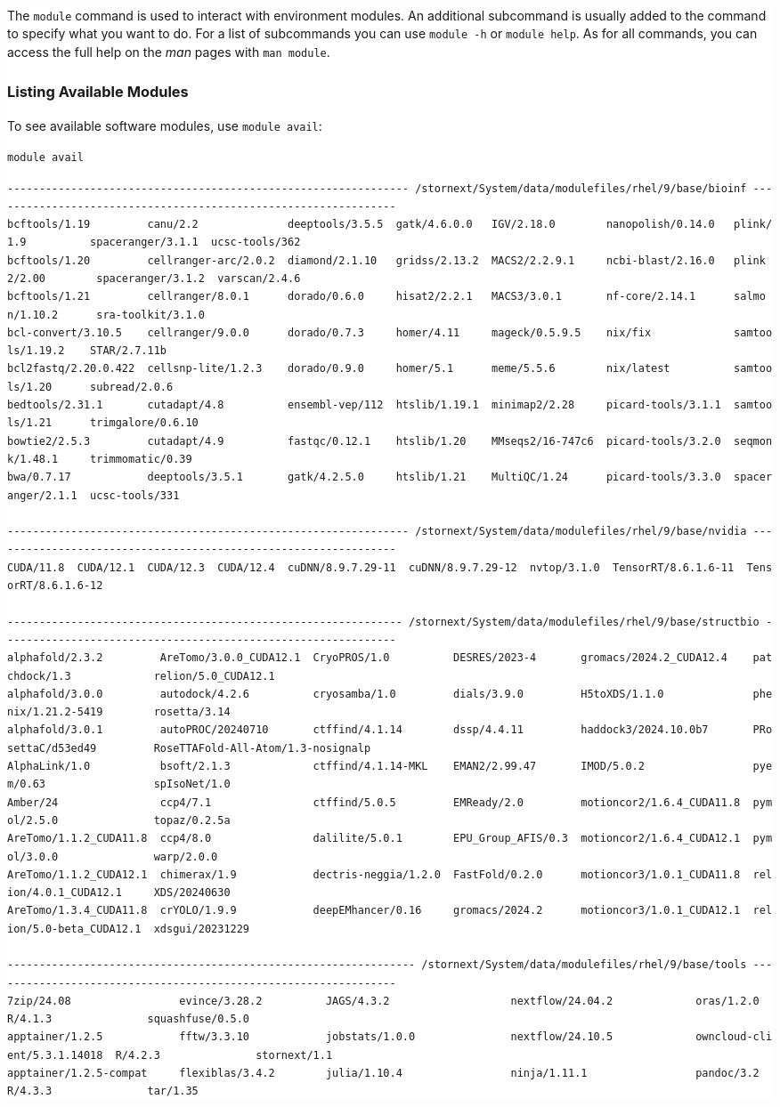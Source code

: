 The `module` command is used to interact with environment
modules. An additional subcommand is usually added to the command to specify
what you want to do. For a list of subcommands you can use `module -h` or
`module help`. As for all commands, you can access the full help on the _man_
pages with `man module`.

### Listing Available Modules

To see available software modules, use `module avail`:

```bash
module avail
```
```output
--------------------------------------------------------------- /stornext/System/data/modulefiles/rhel/9/base/bioinf ----------------------------------------------------------------
bcftools/1.19         canu/2.2              deeptools/3.5.5  gatk/4.6.0.0   IGV/2.18.0        nanopolish/0.14.0   plink/1.9          spaceranger/3.1.1  ucsc-tools/362  
bcftools/1.20         cellranger-arc/2.0.2  diamond/2.1.10   gridss/2.13.2  MACS2/2.2.9.1     ncbi-blast/2.16.0   plink2/2.00        spaceranger/3.1.2  varscan/2.4.6   
bcftools/1.21         cellranger/8.0.1      dorado/0.6.0     hisat2/2.2.1   MACS3/3.0.1       nf-core/2.14.1      salmon/1.10.2      sra-toolkit/3.1.0  
bcl-convert/3.10.5    cellranger/9.0.0      dorado/0.7.3     homer/4.11     mageck/0.5.9.5    nix/fix             samtools/1.19.2    STAR/2.7.11b       
bcl2fastq/2.20.0.422  cellsnp-lite/1.2.3    dorado/0.9.0     homer/5.1      meme/5.5.6        nix/latest          samtools/1.20      subread/2.0.6      
bedtools/2.31.1       cutadapt/4.8          ensembl-vep/112  htslib/1.19.1  minimap2/2.28     picard-tools/3.1.1  samtools/1.21      trimgalore/0.6.10  
bowtie2/2.5.3         cutadapt/4.9          fastqc/0.12.1    htslib/1.20    MMseqs2/16-747c6  picard-tools/3.2.0  seqmonk/1.48.1     trimmomatic/0.39   
bwa/0.7.17            deeptools/3.5.1       gatk/4.2.5.0     htslib/1.21    MultiQC/1.24      picard-tools/3.3.0  spaceranger/2.1.1  ucsc-tools/331     

--------------------------------------------------------------- /stornext/System/data/modulefiles/rhel/9/base/nvidia ----------------------------------------------------------------
CUDA/11.8  CUDA/12.1  CUDA/12.3  CUDA/12.4  cuDNN/8.9.7.29-11  cuDNN/8.9.7.29-12  nvtop/3.1.0  TensorRT/8.6.1.6-11  TensorRT/8.6.1.6-12  

-------------------------------------------------------------- /stornext/System/data/modulefiles/rhel/9/base/structbio --------------------------------------------------------------
alphafold/2.3.2         AreTomo/3.0.0_CUDA12.1  CryoPROS/1.0          DESRES/2023-4       gromacs/2024.2_CUDA12.4    patchdock/1.3             relion/5.0_CUDA12.1                 
alphafold/3.0.0         autodock/4.2.6          cryosamba/1.0         dials/3.9.0         H5toXDS/1.1.0              phenix/1.21.2-5419        rosetta/3.14                        
alphafold/3.0.1         autoPROC/20240710       ctffind/4.1.14        dssp/4.4.11         haddock3/2024.10.0b7       PRosettaC/d53ed49         RoseTTAFold-All-Atom/1.3-nosignalp  
AlphaLink/1.0           bsoft/2.1.3             ctffind/4.1.14-MKL    EMAN2/2.99.47       IMOD/5.0.2                 pyem/0.63                 spIsoNet/1.0                        
Amber/24                ccp4/7.1                ctffind/5.0.5         EMReady/2.0         motioncor2/1.6.4_CUDA11.8  pymol/2.5.0               topaz/0.2.5a                        
AreTomo/1.1.2_CUDA11.8  ccp4/8.0                dalilite/5.0.1        EPU_Group_AFIS/0.3  motioncor2/1.6.4_CUDA12.1  pymol/3.0.0               warp/2.0.0                          
AreTomo/1.1.2_CUDA12.1  chimerax/1.9            dectris-neggia/1.2.0  FastFold/0.2.0      motioncor3/1.0.1_CUDA11.8  relion/4.0.1_CUDA12.1     XDS/20240630                        
AreTomo/1.3.4_CUDA11.8  crYOLO/1.9.9            deepEMhancer/0.16     gromacs/2024.2      motioncor3/1.0.1_CUDA12.1  relion/5.0-beta_CUDA12.1  xdsgui/20231229                     

---------------------------------------------------------------- /stornext/System/data/modulefiles/rhel/9/base/tools ----------------------------------------------------------------
7zip/24.08                 evince/3.28.2          JAGS/4.3.2                   nextflow/24.04.2             oras/1.2.0                   R/4.1.3               squashfuse/0.5.0      
apptainer/1.2.5            fftw/3.3.10            jobstats/1.0.0               nextflow/24.10.5             owncloud-client/5.3.1.14018  R/4.2.3               stornext/1.1          
apptainer/1.2.5-compat     flexiblas/3.4.2        julia/1.10.4                 ninja/1.11.1                 pandoc/3.2                   R/4.3.3               tar/1.35              
```
